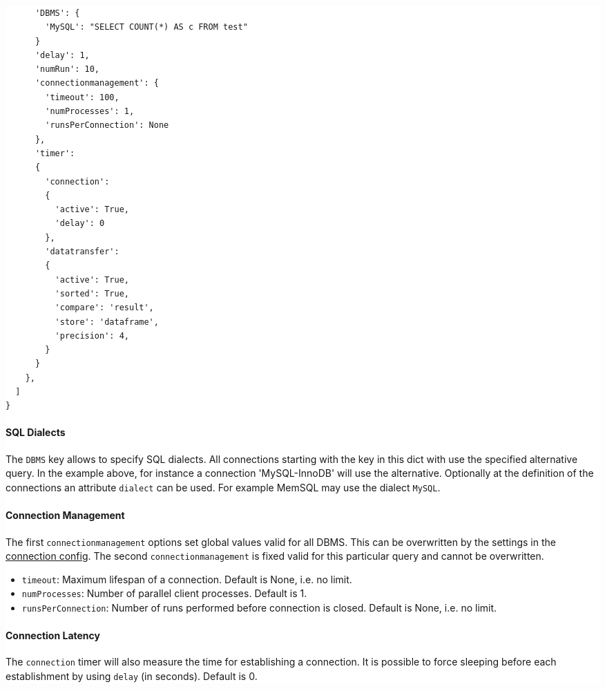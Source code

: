 ```
      'DBMS': {
        'MySQL': "SELECT COUNT(*) AS c FROM test"
      }
      'delay': 1,
      'numRun': 10,
      'connectionmanagement': {
        'timeout': 100,
        'numProcesses': 1,
        'runsPerConnection': None
      },
      'timer':
      {
        'connection':
        {
          'active': True,
          'delay': 0
        },
        'datatransfer':
        {
          'active': True,
          'sorted': True,
          'compare': 'result',
          'store': 'dataframe',
          'precision': 4,
        }
      }
    },
  ]
}
```

#### SQL Dialects

The `DBMS` key allows to specify SQL dialects. All connections starting with the key in this dict with use the specified alternative query. In the example above, for instance a connection 'MySQL-InnoDB' will use the alternative.
Optionally at the definition of the connections an attribute `dialect` can be used. For example MemSQL may use the dialect `MySQL`.

#### Connection Management

The first `connectionmanagement` options set global values valid for all DBMS. This can be overwritten by the settings in the [connection config](#connection-file). The second `connectionmanagement` is fixed valid for this particular query and cannot be overwritten.
  * `timeout`: Maximum lifespan of a connection. Default is None, i.e. no limit.
  * `numProcesses`: Number of parallel client processes. Default is 1.
  * `runsPerConnection`: Number of runs performed before connection is closed. Default is None, i.e. no limit.


#### Connection Latency
The `connection` timer will also measure the time for establishing a connection.
It is possible to force sleeping before each establishment by using `delay` (in seconds).
Default is 0.
